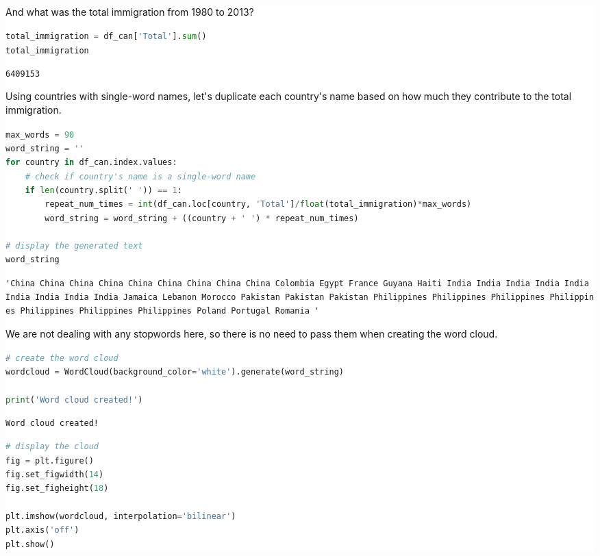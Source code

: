 

And what was the total immigration from 1980 to 2013?


```python
total_immigration = df_can['Total'].sum()
total_immigration
```




    6409153



Using countries with single-word names, let's duplicate each country's name based on how much they contribute to the total immigration.


```python
max_words = 90
word_string = ''
for country in df_can.index.values:
    # check if country's name is a single-word name
    if len(country.split(' ')) == 1:
        repeat_num_times = int(df_can.loc[country, 'Total']/float(total_immigration)*max_words)
        word_string = word_string + ((country + ' ') * repeat_num_times)
                                     
# display the generated text
word_string
```




    'China China China China China China China China China Colombia Egypt France Guyana Haiti India India India India India India India India India Jamaica Lebanon Morocco Pakistan Pakistan Pakistan Philippines Philippines Philippines Philippines Philippines Philippines Philippines Poland Portugal Romania '



We are not dealing with any stopwords here, so there is no need to pass them when creating the word cloud.


```python
# create the word cloud
wordcloud = WordCloud(background_color='white').generate(word_string)

print('Word cloud created!')
```

    Word cloud created!



```python
# display the cloud
fig = plt.figure()
fig.set_figwidth(14)
fig.set_figheight(18)

plt.imshow(wordcloud, interpolation='bilinear')
plt.axis('off')
plt.show()
```
